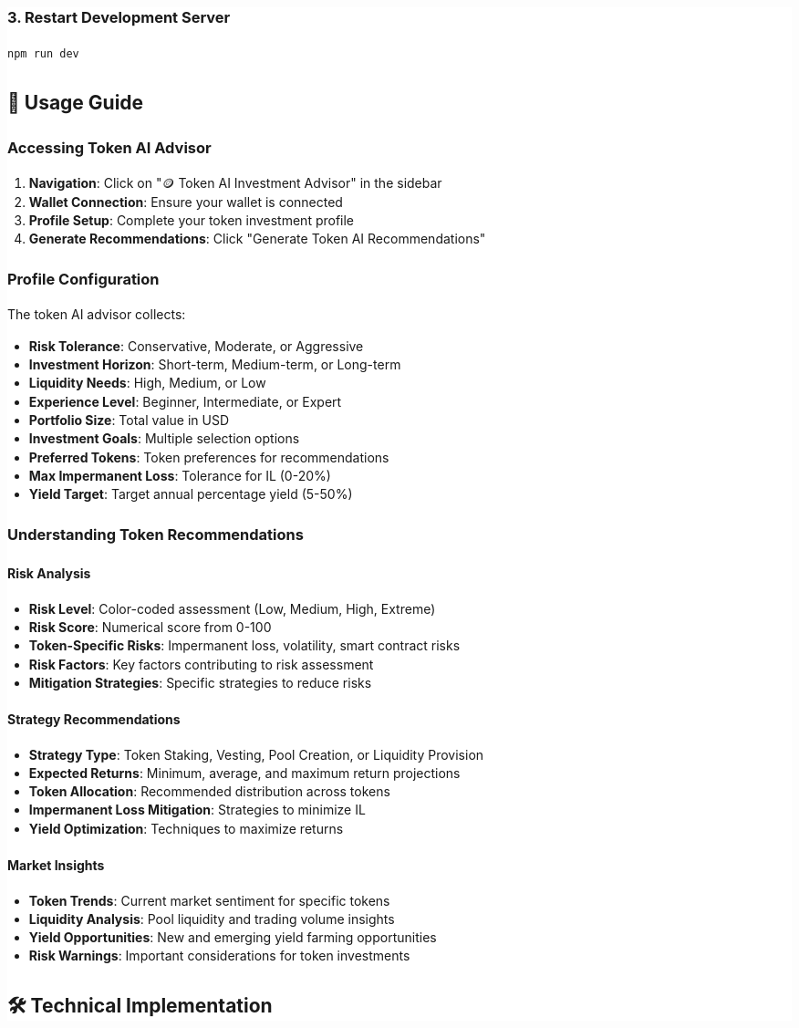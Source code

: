 ### 3. Restart Development Server

```bash
npm run dev
```

## 🚀 **Usage Guide**

### **Accessing Token AI Advisor**

1. **Navigation**: Click on "🪙 Token AI Investment Advisor" in the sidebar
2. **Wallet Connection**: Ensure your wallet is connected
3. **Profile Setup**: Complete your token investment profile
4. **Generate Recommendations**: Click "Generate Token AI Recommendations"

### **Profile Configuration**

The token AI advisor collects:

- **Risk Tolerance**: Conservative, Moderate, or Aggressive
- **Investment Horizon**: Short-term, Medium-term, or Long-term
- **Liquidity Needs**: High, Medium, or Low
- **Experience Level**: Beginner, Intermediate, or Expert
- **Portfolio Size**: Total value in USD
- **Investment Goals**: Multiple selection options
- **Preferred Tokens**: Token preferences for recommendations
- **Max Impermanent Loss**: Tolerance for IL (0-20%)
- **Yield Target**: Target annual percentage yield (5-50%)

### **Understanding Token Recommendations**

#### **Risk Analysis**
- **Risk Level**: Color-coded assessment (Low, Medium, High, Extreme)
- **Risk Score**: Numerical score from 0-100
- **Token-Specific Risks**: Impermanent loss, volatility, smart contract risks
- **Risk Factors**: Key factors contributing to risk assessment
- **Mitigation Strategies**: Specific strategies to reduce risks

#### **Strategy Recommendations**
- **Strategy Type**: Token Staking, Vesting, Pool Creation, or Liquidity Provision
- **Expected Returns**: Minimum, average, and maximum return projections
- **Token Allocation**: Recommended distribution across tokens
- **Impermanent Loss Mitigation**: Strategies to minimize IL
- **Yield Optimization**: Techniques to maximize returns

#### **Market Insights**
- **Token Trends**: Current market sentiment for specific tokens
- **Liquidity Analysis**: Pool liquidity and trading volume insights
- **Yield Opportunities**: New and emerging yield farming opportunities
- **Risk Warnings**: Important considerations for token investments

## 🛠 **Technical Implementation**
